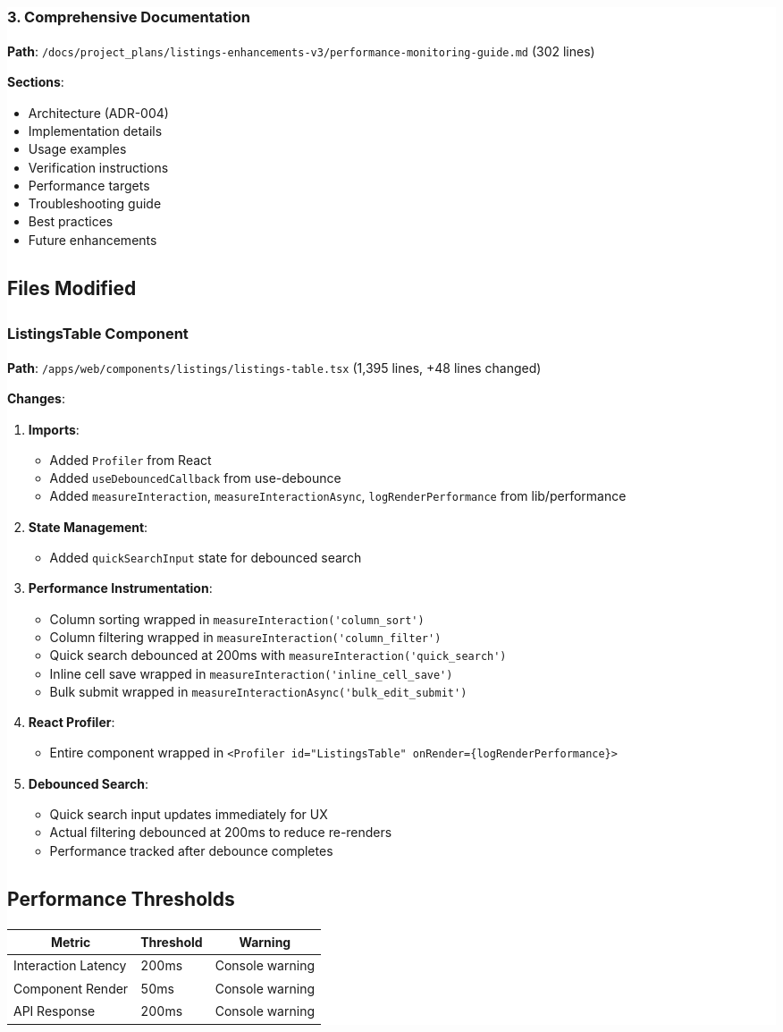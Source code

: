 ### 3. Comprehensive Documentation
**Path**: `/docs/project_plans/listings-enhancements-v3/performance-monitoring-guide.md` (302 lines)

**Sections**:
- Architecture (ADR-004)
- Implementation details
- Usage examples
- Verification instructions
- Performance targets
- Troubleshooting guide
- Best practices
- Future enhancements

## Files Modified

### ListingsTable Component
**Path**: `/apps/web/components/listings/listings-table.tsx` (1,395 lines, +48 lines changed)

**Changes**:
1. **Imports**:
   - Added `Profiler` from React
   - Added `useDebouncedCallback` from use-debounce
   - Added `measureInteraction`, `measureInteractionAsync`, `logRenderPerformance` from lib/performance

2. **State Management**:
   - Added `quickSearchInput` state for debounced search

3. **Performance Instrumentation**:
   - Column sorting wrapped in `measureInteraction('column_sort')`
   - Column filtering wrapped in `measureInteraction('column_filter')`
   - Quick search debounced at 200ms with `measureInteraction('quick_search')`
   - Inline cell save wrapped in `measureInteraction('inline_cell_save')`
   - Bulk submit wrapped in `measureInteractionAsync('bulk_edit_submit')`

4. **React Profiler**:
   - Entire component wrapped in `<Profiler id="ListingsTable" onRender={logRenderPerformance}>`

5. **Debounced Search**:
   - Quick search input updates immediately for UX
   - Actual filtering debounced at 200ms to reduce re-renders
   - Performance tracked after debounce completes

## Performance Thresholds

| Metric | Threshold | Warning |
|--------|-----------|---------|
| Interaction Latency | 200ms | Console warning |
| Component Render | 50ms | Console warning |
| API Response | 200ms | Console warning |
